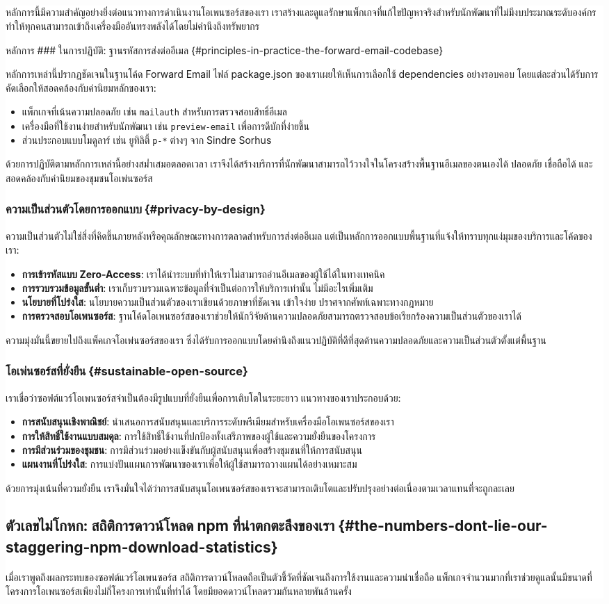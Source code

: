 หลักการนี้มีความสำคัญอย่างยิ่งต่อแนวทางการดำเนินงานโอเพนซอร์สของเรา เราสร้างและดูแลรักษาแพ็กเกจที่แก้ไขปัญหาจริงสำหรับนักพัฒนาที่ไม่มีงบประมาณระดับองค์กร ทำให้ทุกคนสามารถเข้าถึงเครื่องมืออันทรงพลังได้โดยไม่คำนึงถึงทรัพยากร

หลักการ ### ในการปฏิบัติ: ฐานรหัสการส่งต่ออีเมล {#principles-in-practice-the-forward-email-codebase}

หลักการเหล่านี้ปรากฏชัดเจนในฐานโค้ด Forward Email ไฟล์ package.json ของเราเผยให้เห็นการเลือกใช้ dependencies อย่างรอบคอบ โดยแต่ละส่วนได้รับการคัดเลือกให้สอดคล้องกับค่านิยมหลักของเรา:

* แพ็กเกจที่เน้นความปลอดภัย เช่น `mailauth` สำหรับการตรวจสอบสิทธิ์อีเมล
* เครื่องมือที่ใช้งานง่ายสำหรับนักพัฒนา เช่น `preview-email` เพื่อการดีบักที่ง่ายขึ้น
* ส่วนประกอบแบบโมดูลาร์ เช่น ยูทิลิตี้ `p-*` ต่างๆ จาก Sindre Sorhus

ด้วยการปฏิบัติตามหลักการเหล่านี้อย่างสม่ำเสมอตลอดเวลา เราจึงได้สร้างบริการที่นักพัฒนาสามารถไว้วางใจในโครงสร้างพื้นฐานอีเมลของตนเองได้ ปลอดภัย เชื่อถือได้ และสอดคล้องกับค่านิยมของชุมชนโอเพ่นซอร์ส

### ความเป็นส่วนตัวโดยการออกแบบ {#privacy-by-design}

ความเป็นส่วนตัวไม่ใช่สิ่งที่คิดขึ้นภายหลังหรือคุณลักษณะทางการตลาดสำหรับการส่งต่ออีเมล แต่เป็นหลักการออกแบบพื้นฐานที่แจ้งให้ทราบทุกแง่มุมของบริการและโค้ดของเรา:

* **การเข้ารหัสแบบ Zero-Access**: เราได้นำระบบที่ทำให้เราไม่สามารถอ่านอีเมลของผู้ใช้ได้ในทางเทคนิค
* **การรวบรวมข้อมูลขั้นต่ำ**: เราเก็บรวบรวมเฉพาะข้อมูลที่จำเป็นต่อการให้บริการเท่านั้น ไม่มีอะไรเพิ่มเติม
* **นโยบายที่โปร่งใส**: นโยบายความเป็นส่วนตัวของเราเขียนด้วยภาษาที่ชัดเจน เข้าใจง่าย ปราศจากศัพท์เฉพาะทางกฎหมาย
* **การตรวจสอบโอเพนซอร์ส**: ฐานโค้ดโอเพนซอร์สของเราช่วยให้นักวิจัยด้านความปลอดภัยสามารถตรวจสอบข้อเรียกร้องความเป็นส่วนตัวของเราได้

ความมุ่งมั่นนี้ขยายไปถึงแพ็คเกจโอเพ่นซอร์สของเรา ซึ่งได้รับการออกแบบโดยคำนึงถึงแนวปฏิบัติที่ดีที่สุดด้านความปลอดภัยและความเป็นส่วนตัวตั้งแต่พื้นฐาน

### โอเพ่นซอร์สที่ยั่งยืน {#sustainable-open-source}

เราเชื่อว่าซอฟต์แวร์โอเพนซอร์สจำเป็นต้องมีรูปแบบที่ยั่งยืนเพื่อการเติบโตในระยะยาว แนวทางของเราประกอบด้วย:

* **การสนับสนุนเชิงพาณิชย์**: นำเสนอการสนับสนุนและบริการระดับพรีเมียมสำหรับเครื่องมือโอเพนซอร์สของเรา
* **การให้สิทธิ์ใช้งานแบบสมดุล**: การใช้สิทธิ์ใช้งานที่ปกป้องทั้งเสรีภาพของผู้ใช้และความยั่งยืนของโครงการ
* **การมีส่วนร่วมของชุมชน**: การมีส่วนร่วมอย่างแข็งขันกับผู้สนับสนุนเพื่อสร้างชุมชนที่ให้การสนับสนุน
* **แผนงานที่โปร่งใส**: การแบ่งปันแผนการพัฒนาของเราเพื่อให้ผู้ใช้สามารถวางแผนได้อย่างเหมาะสม

ด้วยการมุ่งเน้นที่ความยั่งยืน เราจึงมั่นใจได้ว่าการสนับสนุนโอเพนซอร์สของเราจะสามารถเติบโตและปรับปรุงอย่างต่อเนื่องตามเวลาแทนที่จะถูกละเลย

## ตัวเลขไม่โกหก: สถิติการดาวน์โหลด npm ที่น่าตกตะลึงของเรา {#the-numbers-dont-lie-our-staggering-npm-download-statistics}

เมื่อเราพูดถึงผลกระทบของซอฟต์แวร์โอเพนซอร์ส สถิติการดาวน์โหลดถือเป็นตัวชี้วัดที่ชัดเจนถึงการใช้งานและความน่าเชื่อถือ แพ็กเกจจำนวนมากที่เราช่วยดูแลนั้นมีขนาดที่โครงการโอเพนซอร์สเพียงไม่กี่โครงการเท่านั้นที่ทำได้ โดยมียอดดาวน์โหลดรวมกันหลายพันล้านครั้ง
